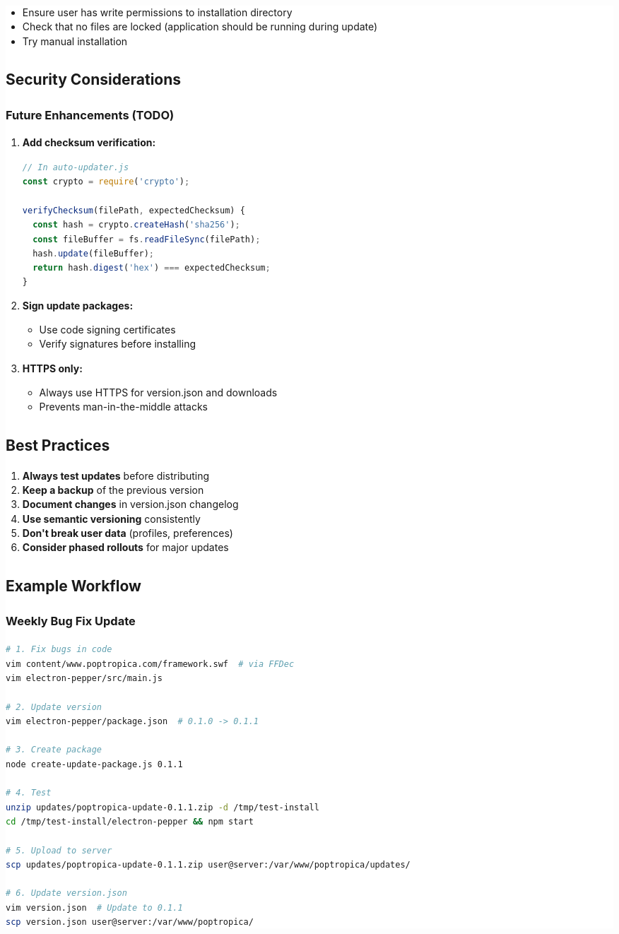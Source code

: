 - Ensure user has write permissions to installation directory
- Check that no files are locked (application should be running during update)
- Try manual installation

## Security Considerations

### Future Enhancements (TODO)

1. **Add checksum verification:**
   ```javascript
   // In auto-updater.js
   const crypto = require('crypto');

   verifyChecksum(filePath, expectedChecksum) {
     const hash = crypto.createHash('sha256');
     const fileBuffer = fs.readFileSync(filePath);
     hash.update(fileBuffer);
     return hash.digest('hex') === expectedChecksum;
   }
   ```

2. **Sign update packages:**
   - Use code signing certificates
   - Verify signatures before installing

3. **HTTPS only:**
   - Always use HTTPS for version.json and downloads
   - Prevents man-in-the-middle attacks

## Best Practices

1. **Always test updates** before distributing
2. **Keep a backup** of the previous version
3. **Document changes** in version.json changelog
4. **Use semantic versioning** consistently
5. **Don't break user data** (profiles, preferences)
6. **Consider phased rollouts** for major updates

## Example Workflow

### Weekly Bug Fix Update

```bash
# 1. Fix bugs in code
vim content/www.poptropica.com/framework.swf  # via FFDec
vim electron-pepper/src/main.js

# 2. Update version
vim electron-pepper/package.json  # 0.1.0 -> 0.1.1

# 3. Create package
node create-update-package.js 0.1.1

# 4. Test
unzip updates/poptropica-update-0.1.1.zip -d /tmp/test-install
cd /tmp/test-install/electron-pepper && npm start

# 5. Upload to server
scp updates/poptropica-update-0.1.1.zip user@server:/var/www/poptropica/updates/

# 6. Update version.json
vim version.json  # Update to 0.1.1
scp version.json user@server:/var/www/poptropica/

```